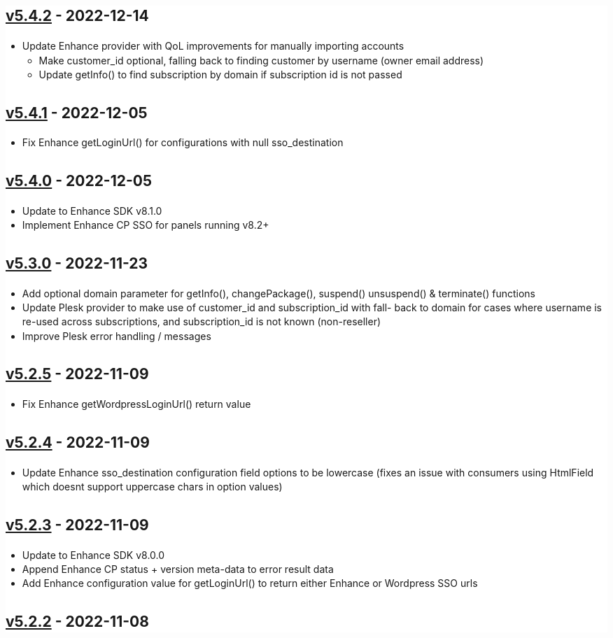 ## [v5.4.2](https://github.com/upmind-automation/provision-provider-shared-hosting/releases/tag/v5.4.2) - 2022-12-14

- Update Enhance provider with QoL improvements for manually importing accounts
  - Make customer_id optional, falling back to finding customer by username (owner
    email address)
  - Update getInfo() to find subscription by domain if subscription id is not passed

## [v5.4.1](https://github.com/upmind-automation/provision-provider-shared-hosting/releases/tag/v5.4.1) - 2022-12-05

- Fix Enhance getLoginUrl() for configurations with null sso_destination

## [v5.4.0](https://github.com/upmind-automation/provision-provider-shared-hosting/releases/tag/v5.4.0) - 2022-12-05

- Update to Enhance SDK v8.1.0
- Implement Enhance CP SSO for panels running v8.2+

## [v5.3.0](https://github.com/upmind-automation/provision-provider-shared-hosting/releases/tag/v5.3.0) - 2022-11-23

- Add optional domain parameter for getInfo(), changePackage(), suspend()
  unsuspend() & terminate() functions
- Update Plesk provider to make use of customer_id and subscription_id with fall-
  back to domain for cases where username is re-used across subscriptions, and
  subscription_id is not known (non-reseller)
- Improve Plesk error handling / messages

## [v5.2.5](https://github.com/upmind-automation/provision-provider-shared-hosting/releases/tag/v5.2.5) - 2022-11-09

- Fix Enhance getWordpressLoginUrl() return value

## [v5.2.4](https://github.com/upmind-automation/provision-provider-shared-hosting/releases/tag/v5.2.4) - 2022-11-09

- Update Enhance sso_destination configuration field options to be lowercase (fixes
  an issue with consumers using HtmlField which doesnt support uppercase chars in
  option values)

## [v5.2.3](https://github.com/upmind-automation/provision-provider-shared-hosting/releases/tag/v5.2.3) - 2022-11-09

- Update to Enhance SDK v8.0.0
- Append Enhance CP status + version meta-data to error result data
- Add Enhance configuration value for getLoginUrl() to return either Enhance or
  Wordpress SSO urls

## [v5.2.2](https://github.com/upmind-automation/provision-provider-shared-hosting/releases/tag/v5.2.2) - 2022-11-08
